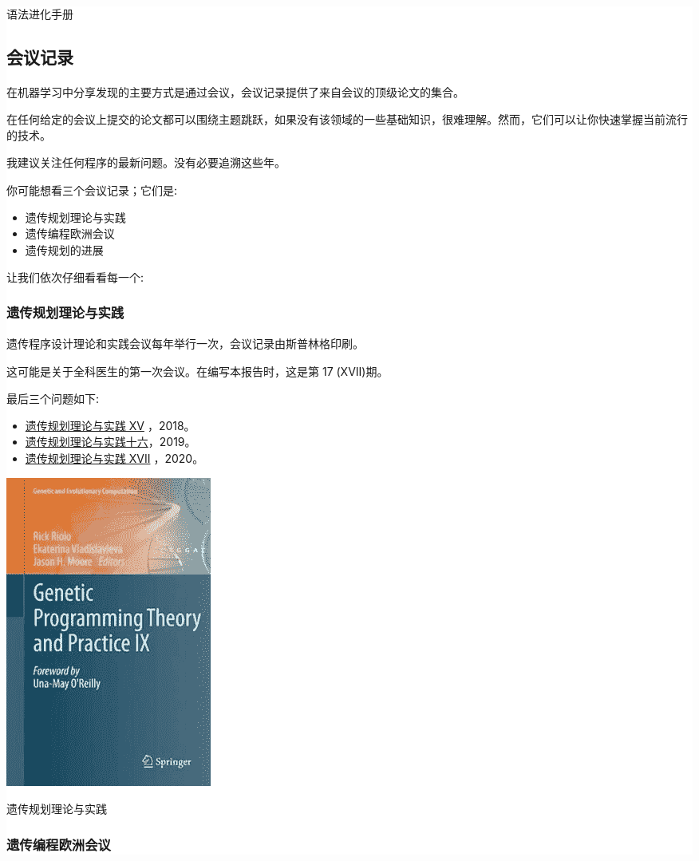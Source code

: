 语法进化手册

## 会议记录

在机器学习中分享发现的主要方式是通过会议，会议记录提供了来自会议的顶级论文的集合。

在任何给定的会议上提交的论文都可以围绕主题跳跃，如果没有该领域的一些基础知识，很难理解。然而，它们可以让你快速掌握当前流行的技术。

我建议关注任何程序的最新问题。没有必要追溯这些年。

你可能想看三个会议记录；它们是:

*   遗传规划理论与实践
*   遗传编程欧洲会议
*   遗传规划的进展

让我们依次仔细看看每一个:

### 遗传规划理论与实践

遗传程序设计理论和实践会议每年举行一次，会议记录由斯普林格印刷。

这可能是关于全科医生的第一次会议。在编写本报告时，这是第 17 (XVII)期。

最后三个问题如下:

*   [遗传规划理论与实践 XV](https://amzn.to/3567P05) ，2018。
*   [遗传规划理论与实践十六](https://amzn.to/36nBG3x)，2019。
*   [遗传规划理论与实践 XVII](https://amzn.to/3n95ibF) ，2020。

[![Genetic Programming Theory and Practice XVII](img/e61447fe58fdd049de44c6a1ad0ce6a6.png)](https://amzn.to/3n95ibF)

遗传规划理论与实践

### 遗传编程欧洲会议
